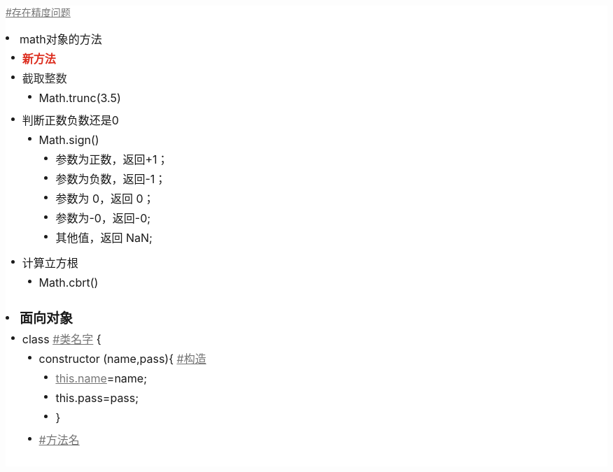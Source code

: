 <span class="tag" style="text-decoration: underline; opacity: 0.6; color: inherit;">#存在精度问题</span></span></li></ul></li></ul></li><li style="line-height: 24px;"><span class="content mubu-node" style="line-height: 24px; min-height: 24px; font-size: 16px; padding: 2px 0px; display: inline-block; vertical-align: top;">math对象的方法</span><ul class="children" style="list-style: disc outside; padding-bottom: 4px;"><li style="line-height: 24px;"><span class="content mubu-node" color="#dc2d1e" style="color: rgb(220, 45, 30); line-height: 24px; min-height: 24px; font-size: 16px; padding: 2px 0px; display: inline-block; vertical-align: top;"><span class="bold" style="font-weight: bold;">新方法</span></span></li><li style="line-height: 24px;"><span class="content mubu-node" color="#333333" style="color: rgb(51, 51, 51); line-height: 24px; min-height: 24px; font-size: 16px; padding: 2px 0px; display: inline-block; vertical-align: top;">截取整数</span><ul class="children" style="list-style: disc outside; padding-bottom: 4px;"><li style="line-height: 24px;"><span class="content mubu-node" style="line-height: 24px; min-height: 24px; font-size: 16px; padding: 2px 0px; display: inline-block; vertical-align: top;">Math.trunc(3.5)</span></li></ul></li><li style="line-height: 24px;"><span class="content mubu-node" style="line-height: 24px; min-height: 24px; font-size: 16px; padding: 2px 0px; display: inline-block; vertical-align: top;">判断正数负数还是0</span><ul class="children" style="list-style: disc outside; padding-bottom: 4px;"><li style="line-height: 24px;"><span class="content mubu-node" style="line-height: 24px; min-height: 24px; font-size: 16px; padding: 2px 0px; display: inline-block; vertical-align: top;">Math.sign()&nbsp;</span><ul class="children" style="list-style: disc outside; padding-bottom: 4px;"><li style="line-height: 24px;"><span class="content mubu-node" style="line-height: 24px; min-height: 24px; font-size: 16px; padding: 2px 0px; display: inline-block; vertical-align: top;">参数为正数，返回+1；</span></li><li style="line-height: 24px;"><span class="content mubu-node" style="line-height: 24px; min-height: 24px; font-size: 16px; padding: 2px 0px; display: inline-block; vertical-align: top;">参数为负数，返回-1；</span></li><li style="line-height: 24px;"><span class="content mubu-node" style="line-height: 24px; min-height: 24px; font-size: 16px; padding: 2px 0px; display: inline-block; vertical-align: top;">参数为 0，返回 0； </span></li><li style="line-height: 24px;"><span class="content mubu-node" style="line-height: 24px; min-height: 24px; font-size: 16px; padding: 2px 0px; display: inline-block; vertical-align: top;">参数为-0，返回-0;</span></li><li style="line-height: 24px;"><span class="content mubu-node" style="line-height: 24px; min-height: 24px; font-size: 16px; padding: 2px 0px; display: inline-block; vertical-align: top;">其他值，返回 NaN;</span></li></ul></li></ul></li><li style="line-height: 24px;"><span class="content mubu-node" style="line-height: 24px; min-height: 24px; font-size: 16px; padding: 2px 0px; display: inline-block; vertical-align: top;">计算立方根</span><ul class="children" style="list-style: disc outside; padding-bottom: 4px;"><li style="line-height: 24px;"><span class="content mubu-node" style="line-height: 24px; min-height: 24px; font-size: 16px; padding: 2px 0px; display: inline-block; vertical-align: top;">Math.cbrt()&nbsp;</span></li></ul></li></ul></li></ul></li><li class="collapsed" style="line-height: 27px;"><span class="content mubu-node collapsed" heading="3" style="line-height: 27px; min-height: 27px; font-size: 19px; padding: 2px 0px; display: inline-block; vertical-align: top;"><span class="bold" style="font-weight: bold;">面向对象</span></span><ul class="children" style="list-style: disc outside; padding-bottom: 4px;"><li style="line-height: 24px;"><span class="content mubu-node" style="line-height: 24px; min-height: 24px; font-size: 16px; padding: 2px 0px; display: inline-block; vertical-align: top;">class   <span class="tag" style="text-decoration: underline; opacity: 0.6; color: inherit;">#类名字</span> {</span><ul class="children" style="list-style: disc outside; padding-bottom: 4px;"><li style="line-height: 24px;"><span class="content mubu-node" style="line-height: 24px; min-height: 24px; font-size: 16px; padding: 2px 0px; display: inline-block; vertical-align: top;">constructor (name,pass){   <span class="tag" style="text-decoration: underline; opacity: 0.6; color: inherit;">#构造</span></span><ul class="children" style="list-style: disc outside; padding-bottom: 4px;"><li style="line-height: 24px;"><span class="content mubu-node" style="line-height: 24px; min-height: 24px; font-size: 16px; padding: 2px 0px; display: inline-block; vertical-align: top;"><a class="content-link" target="_blank" href="http://this.name" style="text-decoration: underline; opacity: 0.6; color: inherit;">this.name</a>=name;</span></li><li style="line-height: 24px;"><span class="content mubu-node" style="line-height: 24px; min-height: 24px; font-size: 16px; padding: 2px 0px; display: inline-block; vertical-align: top;">this.pass=pass;</span></li><li style="line-height: 24px;"><span class="content mubu-node" style="line-height: 24px; min-height: 24px; font-size: 16px; padding: 2px 0px; display: inline-block; vertical-align: top;">}</span></li></ul></li><li style="line-height: 24px;"><span class="content mubu-node" style="line-height: 24px; min-height: 24px; font-size: 16px; padding: 2px 0px; display: inline-block; vertical-align: top;"><span class="tag" style="text-decoration: underline; opacity: 0.6; color: inherit;">#方法名</span>